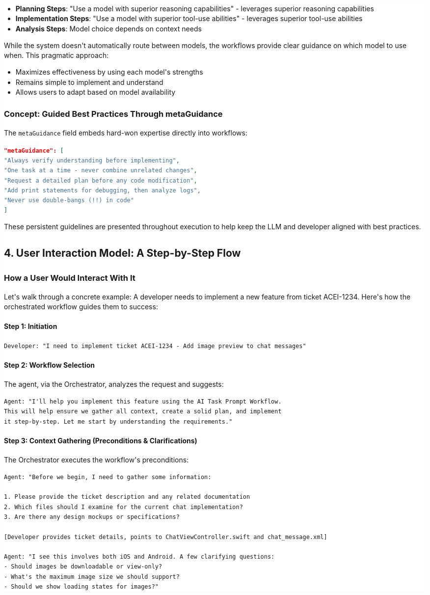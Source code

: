 - **Planning Steps**: "Use a model with superior reasoning capabilities" - leverages superior
  reasoning capabilities
- **Implementation Steps**: "Use a model with superior tool-use abilities" - leverages superior
  tool-use abilities
- **Analysis Steps**: Model choice depends on context needs

While the system doesn't automatically route between models, the workflows provide clear guidance on which model to use when. This pragmatic approach:
- Maximizes effectiveness by using each model's strengths
- Remains simple to implement and understand
- Allows users to adapt based on model availability

### Concept: Guided Best Practices Through metaGuidance

The `metaGuidance` field embeds hard-won expertise directly into workflows:

```json
"metaGuidance": [
"Always verify understanding before implementing",
"One task at a time - never combine unrelated changes",
"Request a detailed plan before any code modification",
"Add print statements for debugging, then analyze logs",
"Never use double-bangs (!!) in code"
]
```

These persistent guidelines are presented throughout execution to help keep the LLM and developer
aligned with best practices.

## 4. User Interaction Model: A Step-by-Step Flow

### How a User Would Interact With It

Let's walk through a concrete example: A developer needs to implement a new feature from ticket ACEI-1234. Here's how the orchestrated workflow guides them to success:

#### Step 1: Initiation
```
Developer: "I need to implement ticket ACEI-1234 - Add image preview to chat messages"
```

#### Step 2: Workflow Selection
The agent, via the Orchestrator, analyzes the request and suggests:
```
Agent: "I'll help you implement this feature using the AI Task Prompt Workflow. 
This will help ensure we gather all context, create a solid plan, and implement 
it step-by-step. Let me start by understanding the requirements."
```

#### Step 3: Context Gathering (Preconditions & Clarifications)
The Orchestrator executes the workflow's preconditions:
```
Agent: "Before we begin, I need to gather some information:

1. Please provide the ticket description and any related documentation
2. Which files should I examine for the current chat implementation?
3. Are there any design mockups or specifications?

[Developer provides ticket details, points to ChatViewController.swift and chat_message.xml]

Agent: "I see this involves both iOS and Android. A few clarifying questions:
- Should images be downloadable or view-only?
- What's the maximum image size we should support?
- Should we show loading states for images?"
```
